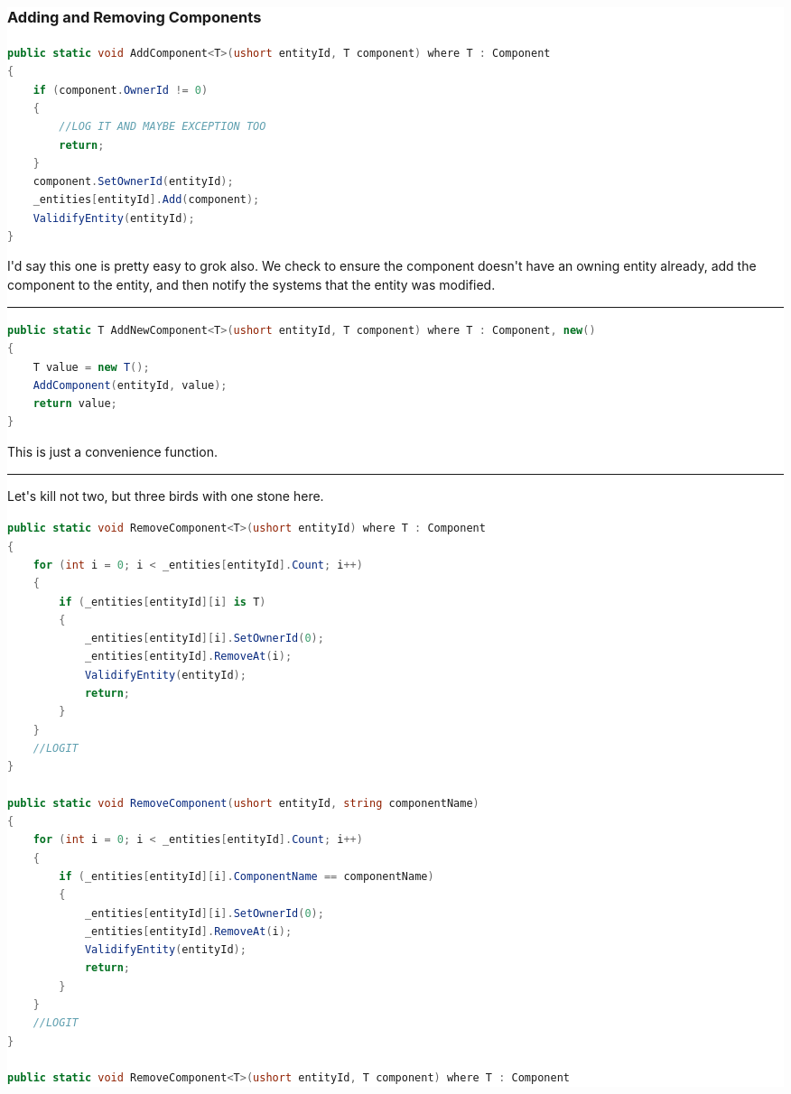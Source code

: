 ### Adding and Removing Components
```cs
public static void AddComponent<T>(ushort entityId, T component) where T : Component
{
    if (component.OwnerId != 0)
    {
        //LOG IT AND MAYBE EXCEPTION TOO
        return;
    }
    component.SetOwnerId(entityId);
    _entities[entityId].Add(component);
    ValidifyEntity(entityId);
}
```

I'd say this one is pretty easy to grok also.
We check to ensure the component doesn't have an owning entity already, add the component to the entity, and then notify the systems that the entity was modified.

---
```cs
public static T AddNewComponent<T>(ushort entityId, T component) where T : Component, new()
{
    T value = new T();
    AddComponent(entityId, value);
    return value;
}
```
This is just a convenience function.

---

Let's kill not two, but three birds with one stone here.
```cs
public static void RemoveComponent<T>(ushort entityId) where T : Component
{
    for (int i = 0; i < _entities[entityId].Count; i++)
    {
        if (_entities[entityId][i] is T)
        {
            _entities[entityId][i].SetOwnerId(0);
            _entities[entityId].RemoveAt(i);
            ValidifyEntity(entityId);
            return;
        }
    }
    //LOGIT
}

public static void RemoveComponent(ushort entityId, string componentName)
{
    for (int i = 0; i < _entities[entityId].Count; i++)
    {
        if (_entities[entityId][i].ComponentName == componentName)
        {
            _entities[entityId][i].SetOwnerId(0);
            _entities[entityId].RemoveAt(i);
            ValidifyEntity(entityId);
            return;
        }
    }
    //LOGIT
}

public static void RemoveComponent<T>(ushort entityId, T component) where T : Component
```